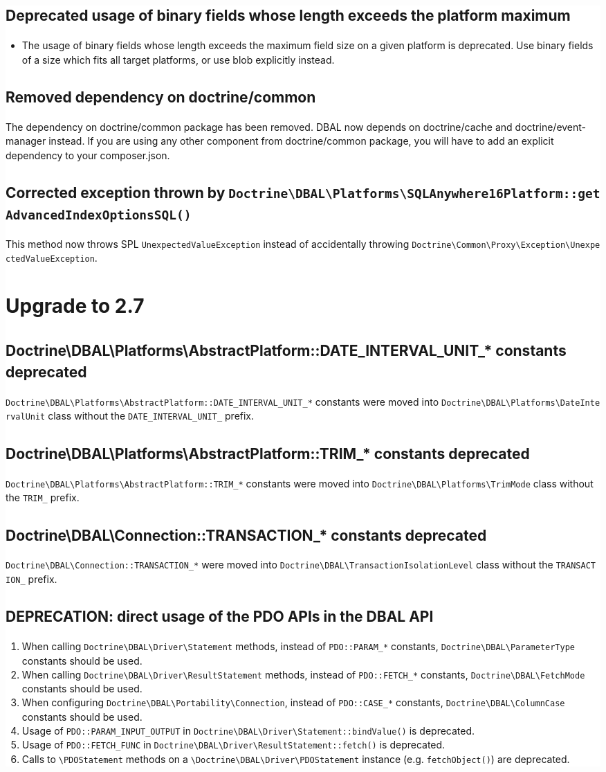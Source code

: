 ## Deprecated usage of binary fields whose length exceeds the platform maximum

- The usage of binary fields whose length exceeds the maximum field size on a given platform is deprecated.
  Use binary fields of a size which fits all target platforms, or use blob explicitly instead.

## Removed dependency on doctrine/common

The dependency on doctrine/common package has been removed.
DBAL now depends on doctrine/cache and doctrine/event-manager instead.
If you are using any other component from doctrine/common package,
you will have to add an explicit dependency to your composer.json.

## Corrected exception thrown by ``Doctrine\DBAL\Platforms\SQLAnywhere16Platform::getAdvancedIndexOptionsSQL()``

This method now throws SPL ``UnexpectedValueException`` instead of accidentally throwing ``Doctrine\Common\Proxy\Exception\UnexpectedValueException``.

# Upgrade to 2.7

## Doctrine\DBAL\Platforms\AbstractPlatform::DATE_INTERVAL_UNIT_* constants deprecated

``Doctrine\DBAL\Platforms\AbstractPlatform::DATE_INTERVAL_UNIT_*`` constants were moved into ``Doctrine\DBAL\Platforms\DateIntervalUnit`` class without the ``DATE_INTERVAL_UNIT_`` prefix.

## Doctrine\DBAL\Platforms\AbstractPlatform::TRIM_* constants deprecated

``Doctrine\DBAL\Platforms\AbstractPlatform::TRIM_*`` constants were moved into ``Doctrine\DBAL\Platforms\TrimMode`` class without the ``TRIM_`` prefix.

## Doctrine\DBAL\Connection::TRANSACTION_* constants deprecated

``Doctrine\DBAL\Connection::TRANSACTION_*`` were moved into ``Doctrine\DBAL\TransactionIsolationLevel`` class without the ``TRANSACTION_`` prefix.

## DEPRECATION: direct usage of the PDO APIs in the DBAL API

1. When calling `Doctrine\DBAL\Driver\Statement` methods, instead of `PDO::PARAM_*` constants, `Doctrine\DBAL\ParameterType` constants should be used.
2. When calling `Doctrine\DBAL\Driver\ResultStatement` methods, instead of `PDO::FETCH_*` constants, `Doctrine\DBAL\FetchMode` constants should be used.
3. When configuring `Doctrine\DBAL\Portability\Connection`, instead of `PDO::CASE_*` constants, `Doctrine\DBAL\ColumnCase` constants should be used.
4. Usage of `PDO::PARAM_INPUT_OUTPUT` in `Doctrine\DBAL\Driver\Statement::bindValue()` is deprecated.
5. Usage of `PDO::FETCH_FUNC` in `Doctrine\DBAL\Driver\ResultStatement::fetch()` is deprecated.
6. Calls to `\PDOStatement` methods on a `\Doctrine\DBAL\Driver\PDOStatement` instance (e.g. `fetchObject()`) are deprecated.
